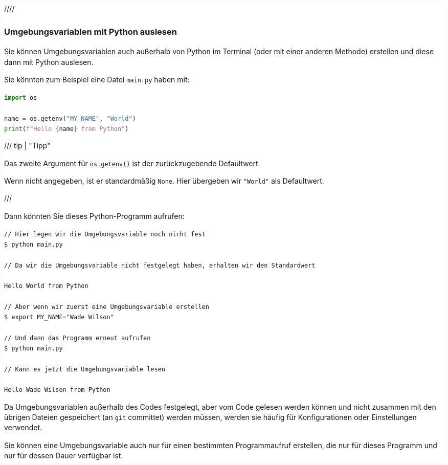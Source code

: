 </div>

////

### Umgebungsvariablen mit Python auslesen

Sie können Umgebungsvariablen auch außerhalb von Python im Terminal (oder mit einer anderen Methode) erstellen und diese dann mit Python auslesen.

Sie könnten zum Beispiel eine Datei `main.py` haben mit:

```Python hl_lines="3"
import os

name = os.getenv("MY_NAME", "World")
print(f"Hello {name} from Python")
```

/// tip | "Tipp"

Das zweite Argument für <a href="https://docs.python.org/3.8/library/os.html#os.getenv" class="external-link" target="_blank">`os.getenv()`</a> ist der zurückzugebende Defaultwert.

Wenn nicht angegeben, ist er standardmäßig `None`. Hier übergeben wir `"World"` als Defaultwert.

///

Dann könnten Sie dieses Python-Programm aufrufen:

<div class="termy">

```console
// Hier legen wir die Umgebungsvariable noch nicht fest
$ python main.py

// Da wir die Umgebungsvariable nicht festgelegt haben, erhalten wir den Standardwert

Hello World from Python

// Aber wenn wir zuerst eine Umgebungsvariable erstellen
$ export MY_NAME="Wade Wilson"

// Und dann das Programm erneut aufrufen
$ python main.py

// Kann es jetzt die Umgebungsvariable lesen

Hello Wade Wilson from Python
```

</div>

Da Umgebungsvariablen außerhalb des Codes festgelegt, aber vom Code gelesen werden können und nicht zusammen mit den übrigen Dateien gespeichert (an `git` committet) werden müssen, werden sie häufig für Konfigurationen oder Einstellungen verwendet.

Sie können eine Umgebungsvariable auch nur für einen bestimmten Programmaufruf erstellen, die nur für dieses Programm und nur für dessen Dauer verfügbar ist.
